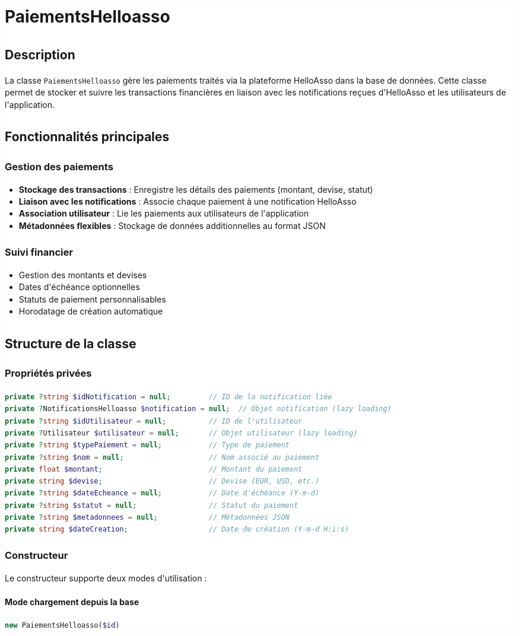 # PaiementsHelloasso

## Description

La classe `PaiementsHelloasso` gère les paiements traités via la plateforme HelloAsso dans la base de données. Cette classe permet de stocker et suivre les transactions financières en liaison avec les notifications reçues d'HelloAsso et les utilisateurs de l'application.

## Fonctionnalités principales

### Gestion des paiements
- **Stockage des transactions** : Enregistre les détails des paiements (montant, devise, statut)
- **Liaison avec les notifications** : Associe chaque paiement à une notification HelloAsso
- **Association utilisateur** : Lie les paiements aux utilisateurs de l'application
- **Métadonnées flexibles** : Stockage de données additionnelles au format JSON

### Suivi financier
- Gestion des montants et devises
- Dates d'échéance optionnelles
- Statuts de paiement personnalisables
- Horodatage de création automatique

## Structure de la classe

### Propriétés privées
```php
private ?string $idNotification = null;         // ID de la notification liée
private ?NotificationsHelloasso $notification = null;  // Objet notification (lazy loading)
private ?string $idUtilisateur = null;          // ID de l'utilisateur
private ?Utilisateur $utilisateur = null;       // Objet utilisateur (lazy loading)
private ?string $typePaiement = null;           // Type de paiement
private ?string $nom = null;                    // Nom associé au paiement
private float $montant;                         // Montant du paiement
private string $devise;                         // Devise (EUR, USD, etc.)
private ?string $dateEcheance = null;           // Date d'échéance (Y-m-d)
private ?string $statut = null;                 // Statut du paiement
private ?string $metadonnees = null;            // Métadonnées JSON
private string $dateCreation;                   // Date de création (Y-m-d H:i:s)
```

### Constructeur
Le constructeur supporte deux modes d'utilisation :

#### Mode chargement depuis la base
```php
new PaiementsHelloasso($id)
```
